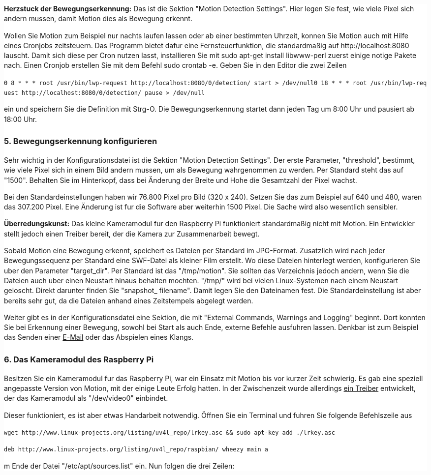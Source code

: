 **Herzstuck der Bewegungserkennung:** Das ist die Sektion "Motion Detection Settings". Hier legen Sie fest, wie viele Pixel sich andern mussen, damit Motion dies als Bewegung erkennt.

Wollen Sie Motion zum Beispiel nur nachts laufen lassen oder ab einer bestimmten Uhrzeit, konnen Sie Motion auch mit Hilfe eines Cronjobs zeitsteuern. Das Programm bietet dafur eine Fernsteuerfunktion, die standardmaßig auf http://localhost:8080 lauscht. Damit sich diese per Cron nutzen lasst, installieren Sie mit sudo apt-get install libwww-perl zuerst einige notige Pakete nach. Einen Cronjob erstellen Sie mit dem Befehl sudo crontab -e. Geben Sie in den Editor die zwei Zeilen

`0 8 * * * root /usr/bin/lwp-request http://localhost:8080/0/detection/ start > /dev/null0 18 * * * root /usr/bin/lwp-request http://localhost:8080/0/detection/ pause > /dev/null`

ein und speichern Sie die Definition mit Strg-O. Die Bewegungserkennung startet dann jeden Tag um 8:00 Uhr und pausiert ab 18:00 Uhr.
### 5\. Bewegungserkennung konfigurieren

Sehr wichtig in der Konfigurationsdatei ist die Sektion "Motion Detection Settings". Der erste Parameter, "threshold", bestimmt, wie viele Pixel sich in einem Bild andern mussen, um als Bewegung wahrgenommen zu werden. Per Standard steht das auf "1500". Behalten Sie im Hinterkopf, dass bei Änderung der Breite und Hohe die Gesamtzahl der Pixel wachst.

Bei den Standardeinstellungen haben wir 76.800 Pixel pro Bild (320 x 240). Setzen Sie das zum Beispiel auf 640 und 480, waren das 307.200 Pixel. Eine Änderung ist fur die Software aber weiterhin 1500 Pixel. Die Sache wird also wesentlich sensibler.

**Überredungskunst:** Das kleine Kameramodul fur den Raspberry Pi funktioniert standardmaßig nicht mit Motion. Ein Entwickler stellt jedoch einen Treiber bereit, der die Kamera zur Zusammenarbeit bewegt.

Sobald Motion eine Bewegung erkennt, speichert es Dateien per Standard im JPG-Format. Zusatzlich wird nach jeder Bewegungssequenz per Standard eine SWF-Datei als kleiner Film erstellt. Wo diese Dateien hinterlegt werden, konfigurieren Sie uber den Parameter "target_dir". Per Standard ist das "/tmp/motion". Sie sollten das Verzeichnis jedoch andern, wenn Sie die Dateien auch uber einen Neustart hinaus behalten mochten. "/tmp/" wird bei vielen Linux-Systemen nach einem Neustart geloscht. Direkt darunter finden Sie "snapshot_ filename". Damit legen Sie den Dateinamen fest. Die Standardeinstellung ist aber bereits sehr gut, da die Dateien anhand eines Zeitstempels abgelegt werden.

Weiter gibt es in der Konfigurationsdatei eine Sektion, die mit "External Commands, Warnings and Logging" beginnt. Dort konnten Sie bei Erkennung einer Bewegung, sowohl bei Start als auch Ende, externe Befehle ausfuhren lassen. Denkbar ist zum Beispiel das Senden einer [E-Mail](http://www.tecchannel.de/index.cfm?pid=458) oder das Abspielen eines Klangs.
### 6\. Das Kameramodul des Raspberry Pi

Besitzen Sie ein Kameramodul fur das Raspberry Pi, war ein Einsatz mit Motion bis vor kurzer Zeit schwierig. Es gab eine speziell angepasste Version von Motion, mit der einige Leute Erfolg hatten. In der Zwischenzeit wurde allerdings [ein Treiber](http://www.pcwelt.de/oz5n) entwickelt, der das Kameramodul als "/dev/video0" einbindet.

Dieser funktioniert, es ist aber etwas Handarbeit notwendig. Öffnen Sie ein Terminal und fuhren Sie folgende Befehlszeile aus

`wget http://www.linux-projects.org/listing/uv4l_repo/lrkey.asc && sudo apt-key add ./lrkey.asc`

`deb http://www.linux-projects.org/listing/uv4l_repo/raspbian/ wheezy main a`

m Ende der Datei "/etc/apt/sources.list" ein. Nun folgen die drei Zeilen:

